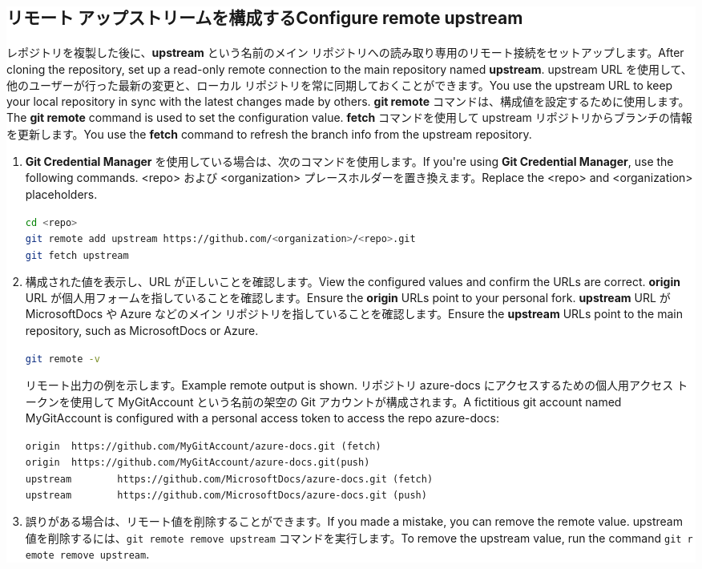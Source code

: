 ## <a name="configure-remote-upstream"></a><span data-ttu-id="d1a81-182">リモート アップストリームを構成する</span><span class="sxs-lookup"><span data-stu-id="d1a81-182">Configure remote upstream</span></span>
<span data-ttu-id="d1a81-183">レポジトリを複製した後に、**upstream** という名前のメイン リポジトリへの読み取り専用のリモート接続をセットアップします。</span><span class="sxs-lookup"><span data-stu-id="d1a81-183">After cloning the repository, set up a read-only remote connection to the main repository named **upstream**.</span></span> <span data-ttu-id="d1a81-184">upstream URL を使用して、他のユーザーが行った最新の変更と、ローカル リポジトリを常に同期しておくことができます。</span><span class="sxs-lookup"><span data-stu-id="d1a81-184">You use the upstream URL to keep your local repository in sync with the latest changes made by others.</span></span> <span data-ttu-id="d1a81-185">**git remote** コマンドは、構成値を設定するために使用します。</span><span class="sxs-lookup"><span data-stu-id="d1a81-185">The **git remote** command is used to set the configuration value.</span></span> <span data-ttu-id="d1a81-186">**fetch** コマンドを使用して upstream リポジトリからブランチの情報を更新します。</span><span class="sxs-lookup"><span data-stu-id="d1a81-186">You use the **fetch** command to refresh the branch info from the upstream repository.</span></span>

1. <span data-ttu-id="d1a81-187">**Git Credential Manager** を使用している場合は、次のコマンドを使用します。</span><span class="sxs-lookup"><span data-stu-id="d1a81-187">If you're using **Git Credential Manager**, use the following commands.</span></span> <span data-ttu-id="d1a81-188">\<repo\> および \<organization\> プレースホルダーを置き換えます。</span><span class="sxs-lookup"><span data-stu-id="d1a81-188">Replace the \<repo\> and \<organization\> placeholders.</span></span>
   ```bash
   cd <repo>
   git remote add upstream https://github.com/<organization>/<repo>.git
   git fetch upstream
   ```

2. <span data-ttu-id="d1a81-189">構成された値を表示し、URL が正しいことを確認します。</span><span class="sxs-lookup"><span data-stu-id="d1a81-189">View the configured values and confirm the URLs are correct.</span></span> <span data-ttu-id="d1a81-190">**origin** URL が個人用フォームを指していることを確認します。</span><span class="sxs-lookup"><span data-stu-id="d1a81-190">Ensure the **origin** URLs point to your personal fork.</span></span> <span data-ttu-id="d1a81-191">**upstream** URL が MicrosoftDocs や Azure などのメイン リポジトリを指していることを確認します。</span><span class="sxs-lookup"><span data-stu-id="d1a81-191">Ensure the **upstream** URLs point to the main repository, such as MicrosoftDocs or Azure.</span></span> 
   ```bash
   git remote -v 
   ```

   <span data-ttu-id="d1a81-192">リモート出力の例を示します。</span><span class="sxs-lookup"><span data-stu-id="d1a81-192">Example remote output is shown.</span></span> <span data-ttu-id="d1a81-193">リポジトリ azure-docs にアクセスするための個人用アクセス トークンを使用して MyGitAccount という名前の架空の Git アカウントが構成されます。</span><span class="sxs-lookup"><span data-stu-id="d1a81-193">A fictitious git account named MyGitAccount is configured with a personal access token to access the repo azure-docs:</span></span>
   ```output
   origin  https://github.com/MyGitAccount/azure-docs.git (fetch)
   origin  https://github.com/MyGitAccount/azure-docs.git(push)
   upstream        https://github.com/MicrosoftDocs/azure-docs.git (fetch)
   upstream        https://github.com/MicrosoftDocs/azure-docs.git (push)
   ```

3. <span data-ttu-id="d1a81-194">誤りがある場合は、リモート値を削除することができます。</span><span class="sxs-lookup"><span data-stu-id="d1a81-194">If you made a mistake, you can remove the remote value.</span></span> <span data-ttu-id="d1a81-195">upstream 値を削除するには、`git remote remove upstream` コマンドを実行します。</span><span class="sxs-lookup"><span data-stu-id="d1a81-195">To remove the upstream value, run the command `git remote remove upstream`.</span></span>
